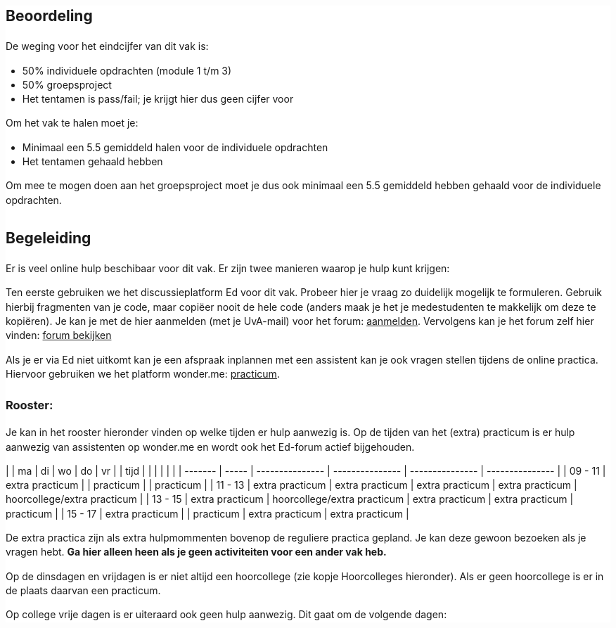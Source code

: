 ## Beoordeling

De weging voor het eindcijfer van dit vak is:

- 50% individuele opdrachten (module 1 t/m 3)
- 50% groepsproject
- Het tentamen is pass/fail; je krijgt hier dus geen cijfer voor

Om het vak te halen moet je:

 - Minimaal een 5.5 gemiddeld halen voor de individuele opdrachten
 - Het tentamen gehaald hebben

Om mee te mogen doen aan het groepsproject moet je dus ook minimaal een 5.5 gemiddeld hebben gehaald voor de individuele opdrachten.

## Begeleiding

Er is veel online hulp beschibaar voor dit vak. Er zijn twee manieren waarop je hulp kunt krijgen:

Ten eerste gebruiken we het discussieplatform Ed voor dit vak. Probeer hier je vraag zo duidelijk mogelijk te formuleren. Gebruik hierbij fragmenten van je code, maar copiëer nooit de hele code (anders maak je het je medestudenten te makkelijk om deze te kopiëren). Je kan je met de hier aanmelden (met je UvA-mail) voor het forum: [aanmelden](https://edstem.org/us/join/yxJzhV). Vervolgens kan je het forum zelf hier vinden: [forum bekijken](https://edstem.org/us/courses/5200/discussion/)

Als je er via Ed niet uitkomt kan je een afspraak inplannen met een assistent kan je ook vragen stellen tijdens de online practica. Hiervoor gebruiken we het platform wonder.me: [practicum](https://www.wonder.me/r?id=6b08457c-4080-4a85-b315-92a5a4fe92c4).

### Rooster:
Je kan in het rooster hieronder vinden op welke tijden er hulp aanwezig is. Op de tijden van het (extra) practicum is er hulp aanwezig van assistenten op wonder.me en wordt ook het Ed-forum actief bijgehouden.

|         | ma    | di              | wo              | do              | vr              |
| tijd    |       |                 |                 |                 |                 |
| ------- | ----- | --------------- | --------------- | --------------- | --------------- |
| 09 - 11 | extra practicum |                             | practicum       |                 | practicum                       |
| 11 - 13 | extra practicum | extra practicum             | extra practicum | extra practicum | hoorcollege/extra practicum     |
| 13 - 15 | extra practicum | hoorcollege/extra practicum | extra practicum | extra practicum | practicum                       |
| 15 - 17 | extra practicum |                             | practicum       | extra practicum | extra practicum                 |

De extra practica zijn als extra hulpmommenten bovenop de reguliere practica gepland. Je kan deze gewoon bezoeken als je vragen hebt. **Ga hier alleen heen als je geen activiteiten voor een ander vak heb.**

Op de dinsdagen en vrijdagen is er niet altijd een hoorcollege (zie kopje Hoorcolleges hieronder). Als er geen hoorcollege is er in de plaats daarvan een practicum.

Op college vrije dagen is er uiteraard ook geen hulp aanwezig. Dit gaat om de volgende dagen:
